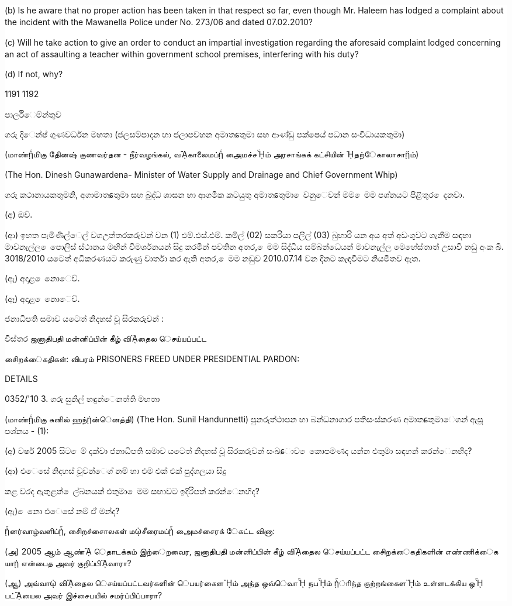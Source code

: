 (b) Is he aware that no proper action has been taken in that respect so far, even though Mr. Haleem has lodged a complaint about the incident with the Mawanella Police under No. 273/06 and dated 07.02.2010?

(c) Will he take action to give an order to conduct an impartial investigation regarding the aforesaid complaint lodged concerning an act of assaulting a teacher within government school premises, interfering with his duty?

(d) If not, why?

1191 1192

පාර්ලිෙම්න්තුව

ගරු දිෙන්ෂ් ගුණවර්ධන මහතා (ජලසම්පාදන හා ජලාපවහන අමාතɕතුමා සහ ආණ්ඩු පක්ෂෙය් පධාන සංවිධායකතුමා)

(மாண்ᾗமிகு திேனஷ் குணவர்தன - நீர்வழங்கல், வᾊகாலைமப்ᾗ அைமச்சᾞம் அரசாங்கக் கட்சியின் ᾙதற்ேகாலாசாᾔம்)

(The Hon. Dinesh Gunawardena- Minister of Water Supply and Drainage and Chief Government Whip)

ගරු කථානායකතුමනි, අගාමාතɕතුමා සහ බුද්ධ ශාසන හා ආගමික කටයුතු අමාතɕතුමා ෙවනුෙවන් මම ෙමම පශ්නයට පිළිතුර ෙදනවා.

(අ) ඔව්.

(ආ) ඉහත පැමිණිල්ෙල් වගඋත්තරකරුවන් වන (1) එම්.එස්.එම්. කමිල් (02) සකරියා පලීල් (03) බුහාරි යන අය අත් අඩංගුවට ගැනීම සඳහා මාවනැල්ල ෙපොලිස් ස්ථානය මඟින් විමර්ශනයන් සිදු කරමින් පවතින අතර, ෙමම සිද්ධිය සම්බන්ධෙයන් මාවනැල්ල මෙහේස්තාත් උසාවි නඩු අංක බී. 3018/2010 යටෙත් අධිකරණයට කරුණු වාර්තා කර ඇති අතර, ෙමම නඩුව 2010.07.14 වන දිනට කැඳවීමට නියමිතව ඇත.

(ඇ) අදාළ ෙනොෙව්.

(ඈ) අදාළ ෙනොෙව්.

ජනාධිපති සමාව යටෙත් නිදහස් වූ සිරකරුවන් :

විස්තර ஜனாதிபதி மன்னிப்பின் கீழ் விᾌதைல ெசய்யப்பட்ட

சிைறக்ைகதிகள்: விபரம் PRISONERS FREED UNDER PRESIDENTIAL PARDON:

DETAILS

0352/'10 3. ගරු සුනිල් හඳුන්ෙනත්ති මහතා

(மாண்ᾗமிகு சுனில் ஹந்ᾐன்ெனத்தி) (The Hon. Sunil Handunnetti) පුනරුත්ථාපන හා බන්ධනාගාර පතිසංස්කරණ අමාතɕතුමාෙගන් ඇසූ පශ්නය - (1):

(අ) වර්ෂ 2005 සිට ෙම් දක්වා ජනාධිපති සමාව යටෙත් නිදහස් වූ සිරකරුවන් සංඛɕාව ෙකොපමණද යන්න එතුමා සඳහන් කරන්ෙනහිද?

(ආ) එෙසේ නිදහස් වූවන්ෙග් නම් හා එම එක් එක් පුද්ගලයා සිදු

කළ වරද ඇතුළත් ෙල්ඛනයක් එතුමා ෙමම සභාවට ඉදිරිපත් කරන්ෙනහිද?

(ඇ) ෙනො එෙසේ නම් ඒ මන්ද?

ᾗனர்வாழ்வளிப்ᾗ, சிைறச்சாைலகள் மᾠசீரைமப்ᾗ அைமச்சைரக் ேகட்ட வினா:

(அ) 2005 ஆம் ஆண்ᾌ ெதாடக்கம் இற்ைறவைர, ஜனாதிபதி மன்னிப்பின் கீழ் விᾌதைல ெசய்யப்பட்ட சிைறக்ைகதிகளின் எண்ணிக்ைக யாᾐ என்பைத அவர் குறிப்பிᾌவாரா?

(ஆ) அவ்வாᾠ விᾌதைல ெசய்யப்பட்டவர்களின் ெபயர்கைளᾜம் அந்த ஒவ்ெவாᾞ நபᾞம் ᾗாிந்த குற்றங்கைளᾜம் உள்ளடக்கிய ஒᾞ பட்ᾊயைல அவர் இச்சைபயில் சமர்ப்பிப்பாரா?
